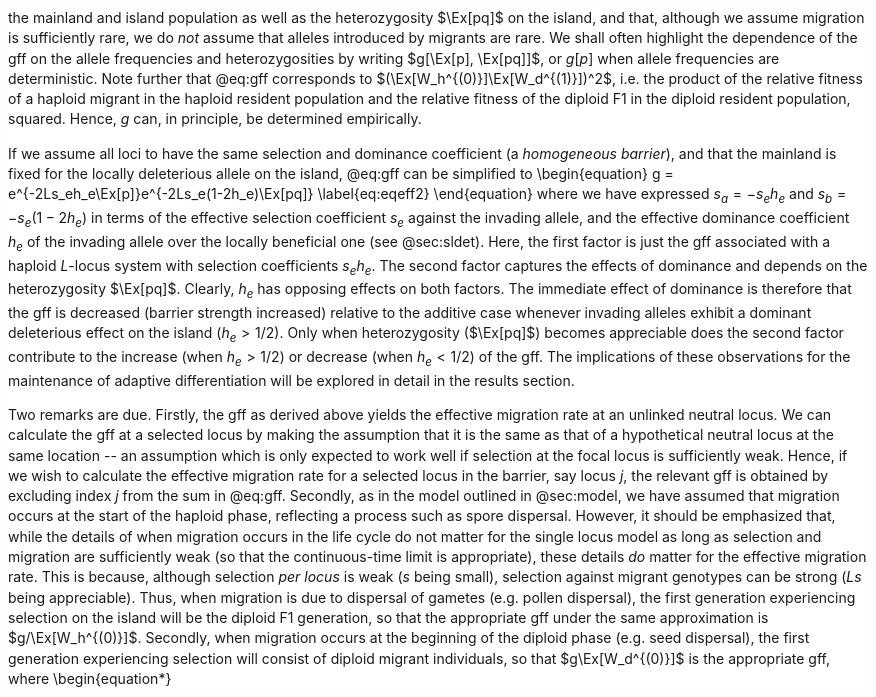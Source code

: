 the mainland and island population as well as the heterozygosity $\Ex[pq]$ on
the island, and that, although we assume migration is sufficiently rare, we do
*not* assume that alleles introduced by migrants are rare.
We shall often highlight the dependence of the gff on the allele frequencies
and heterozygosities by writing $g[\Ex[p], \Ex[pq]]$, or $g[p]$ when allele
frequencies are deterministic. 
Note further that @eq:gff corresponds to $(\Ex[W_h^{(0)}]\Ex[W_d^{(1)}])^2$, i.e.
the product of the relative fitness of a haploid migrant in the haploid
resident population and the relative fitness of the diploid F1 in the diploid
resident population, squared.
Hence, $g$ can, in principle, be determined empirically. 

If we assume all loci to have the same selection and dominance coefficient (a
*homogeneous barrier*), and that the mainland is fixed for the locally
deleterious allele on the island, @eq:gff can be simplified to
\begin{equation}
  g = e^{-2Ls_eh_e\Ex[p]}e^{-2Ls_e(1-2h_e)\Ex[pq]}
  \label{eq:eqeff2}
\end{equation}
where we have expressed $s_a = -s_eh_e$ and $s_b = -s_e(1-2h_e)$ in terms of the
effective selection coefficient $s_e$ against the invading allele, and the
effective dominance coefficient $h_e$ of the invading allele over the locally
beneficial one (see @sec:sldet).
Here, the first factor is just the gff associated with a haploid $L$-locus
system with selection coefficients $s_eh_e$.
The second factor captures the effects of dominance and depends on the
heterozygosity $\Ex[pq]$.  Clearly, $h_e$ has opposing effects on both factors.
The immediate effect of dominance is therefore that the gff is decreased
(barrier strength increased) relative to the additive case whenever invading
alleles exhibit a dominant deleterious effect on the island ($h_e > 1/2$).
Only when heterozygosity ($\Ex[pq]$) becomes appreciable does the second factor
contribute to the increase (when $h_e > 1/2$) or decrease (when $h_e < 1/2$) of
the gff.
The implications of these observations for the maintenance of adaptive
differentiation will be explored in detail in the results section.

Two remarks are due. Firstly, the gff as derived above yields the effective
migration rate at an unlinked neutral locus.
We can calculate the gff at a selected locus by making the assumption that it
is the same as that of a hypothetical neutral locus at the same location -- an
assumption which is only expected to work well if selection at the focal locus
is sufficiently weak.
Hence, if we wish to calculate the effective migration rate for a selected
locus in the barrier, say locus $j$, the relevant gff is obtained by excluding
index $j$ from the sum in @eq:gff.
Secondly, as in the model outlined in @sec:model, we have assumed that
migration occurs at the start of the haploid phase, reflecting a process such
as spore dispersal.
However, it should be emphasized that, while the details of when migration
occurs in the life cycle do not matter for the single locus model as long as
selection and migration are sufficiently weak (so that the continuous-time
limit is appropriate), these details *do* matter for the effective migration
rate.
This is because, although selection *per locus* is weak ($s$ being small),
selection against migrant genotypes can be strong ($Ls$ being appreciable).
Thus, when migration is due to dispersal of gametes (e.g. pollen dispersal),
the first generation experiencing selection on the island will be the diploid
F1 generation, so that the appropriate gff under the same approximation is
$g/\Ex[W_h^{(0)}]$.
Secondly, when migration occurs at the beginning of the diploid phase (e.g.
seed dispersal), the first generation experiencing selection will
consist of diploid migrant individuals, so that $g\Ex[W_d^{(0)}]$ is the
appropriate gff, where
\begin{equation*}

[^ast]: Note that we use $p_i^\ast$ to label the allele frequency after haploid
[^fn]: The same result can be obtained in a less cumbersome manner by
[^fit]: Note that a diploid model with these effective parameters does *not*